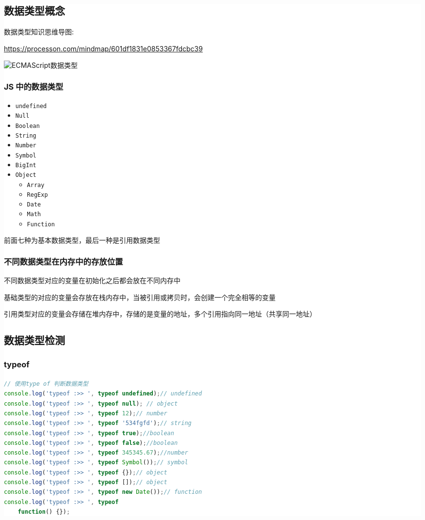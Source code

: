 ## 数据类型概念

数据类型知识思维导图:

https://processon.com/mindmap/601df1831e0853367fdcbc39

![ECMAScript数据类型](G:\00_mine\Reset_JavaScript_Study_Memos\doc\01_JavaScript核心原理精讲--拉钩网\ECMAScript数据类型.png)

### JS 中的数据类型

* `undefined`
* `Null`
* `Boolean`
* `String`
* `Number`
* `Symbol`
* `BigInt`
* `Object`
  * `Array`
  * `RegExp`
  * `Date`
  * `Math`
  * `Function`

前面七种为基本数据类型，最后一种是引用数据类型

### 不同数据类型在内存中的存放位置

不同数据类型对应的变量在初始化之后都会放在不同内存中

基础类型的对应的变量会存放在栈内存中，当被引用或拷贝时，会创建一个完全相等的变量

引用类型对应的变量会存储在堆内存中，存储的是变量的地址，多个引用指向同一地址（共享同一地址）

## 数据类型检测

### typeof

```js
// 使用type of 判断数据类型
console.log('typeof :>> ', typeof undefined);// undefined
console.log('typeof :>> ', typeof null); // object
console.log('typeof :>> ', typeof 12);// number
console.log('typeof :>> ', typeof '534fgfd');// string
console.log('typeof :>> ', typeof true);//boolean
console.log('typeof :>> ', typeof false);//boolean
console.log('typeof :>> ', typeof 345345.67);//number
console.log('typeof :>> ', typeof Symbol());// symbol
console.log('typeof :>> ', typeof {});// object
console.log('typeof :>> ', typeof []);// object
console.log('typeof :>> ', typeof new Date());// function
console.log('typeof :>> ', typeof
    function() {});
```
